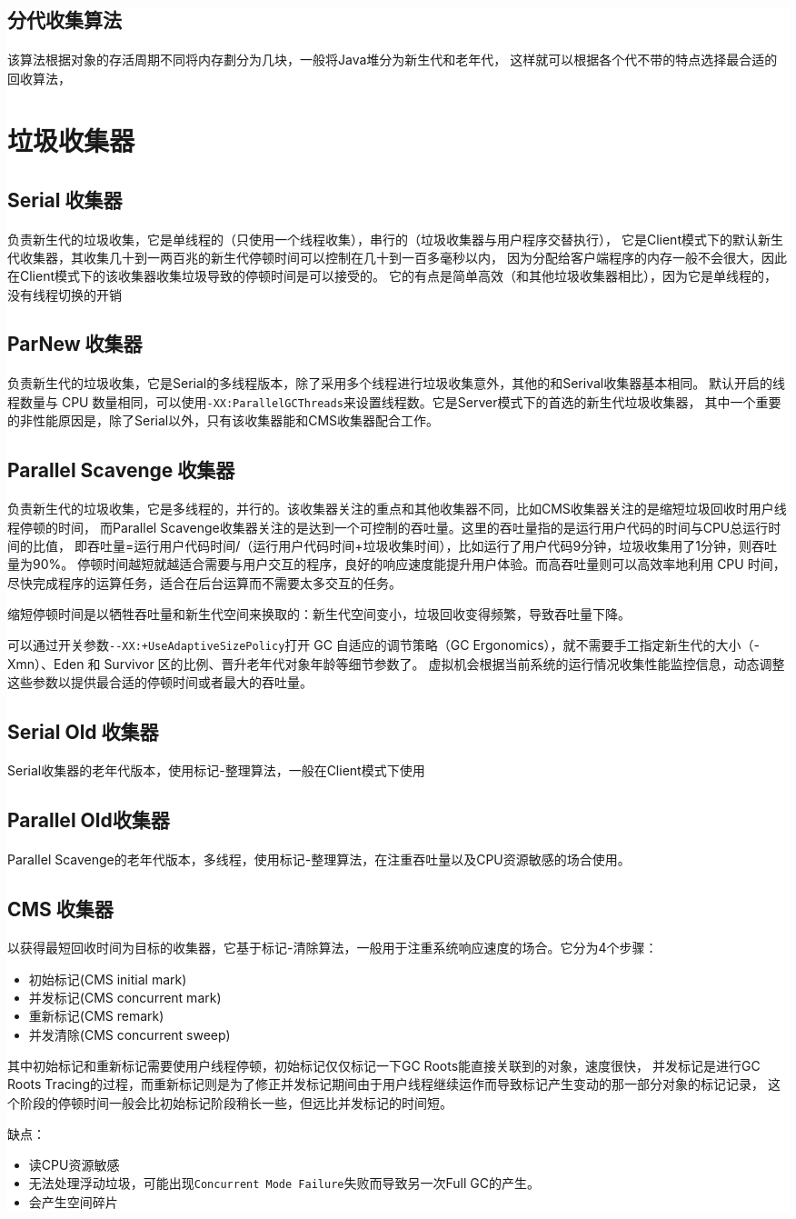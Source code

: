 ## 分代收集算法
该算法根据对象的存活周期不同将内存劃分为几块，一般将Java堆分为新生代和老年代，
这样就可以根据各个代不带的特点选择最合适的回收算法，

# 垃圾收集器

## Serial 收集器
负责新生代的垃圾收集，它是单线程的（只使用一个线程收集），串行的（垃圾收集器与用户程序交替执行），
它是Client模式下的默认新生代收集器，其收集几十到一两百兆的新生代停顿时间可以控制在几十到一百多毫秒以内，
因为分配给客户端程序的内存一般不会很大，因此在Client模式下的该收集器收集垃圾导致的停顿时间是可以接受的。
它的有点是简单高效（和其他垃圾收集器相比），因为它是单线程的，没有线程切换的开销

## ParNew 收集器
负责新生代的垃圾收集，它是Serial的多线程版本，除了采用多个线程进行垃圾收集意外，其他的和Serival收集器基本相同。
默认开启的线程数量与 CPU 数量相同，可以使用`-XX:ParallelGCThreads`来设置线程数。它是Server模式下的首选的新生代垃圾收集器，
其中一个重要的非性能原因是，除了Serial以外，只有该收集器能和CMS收集器配合工作。

## Parallel Scavenge 收集器
负责新生代的垃圾收集，它是多线程的，并行的。该收集器关注的重点和其他收集器不同，比如CMS收集器关注的是缩短垃圾回收时用户线程停顿的时间，
而Parallel Scavenge收集器关注的是达到一个可控制的吞吐量。这里的吞吐量指的是运行用户代码的时间与CPU总运行时间的比值，
即吞吐量=运行用户代码时间/（运行用户代码时间+垃圾收集时间），比如运行了用户代码9分钟，垃圾收集用了1分钟，则吞吐量为90%。
停顿时间越短就越适合需要与用户交互的程序，良好的响应速度能提升用户体验。而高吞吐量则可以高效率地利用 CPU 时间，尽快完成程序的运算任务，适合在后台运算而不需要太多交互的任务。

缩短停顿时间是以牺牲吞吐量和新生代空间来换取的：新生代空间变小，垃圾回收变得频繁，导致吞吐量下降。

可以通过开关参数`--XX:+UseAdaptiveSizePolicy`打开 GC 自适应的调节策略（GC Ergonomics），就不需要手工指定新生代的大小（-Xmn）、Eden 和 Survivor 区的比例、晋升老年代对象年龄等细节参数了。
虚拟机会根据当前系统的运行情况收集性能监控信息，动态调整这些参数以提供最合适的停顿时间或者最大的吞吐量。

## Serial Old 收集器
Serial收集器的老年代版本，使用标记-整理算法，一般在Client模式下使用

## Parallel Old收集器
Parallel Scavenge的老年代版本，多线程，使用标记-整理算法，在注重吞吐量以及CPU资源敏感的场合使用。

## CMS 收集器
以获得最短回收时间为目标的收集器，它基于标记-清除算法，一般用于注重系统响应速度的场合。它分为4个步骤：
* 初始标记(CMS initial mark)
* 并发标记(CMS concurrent mark)
* 重新标记(CMS remark)
* 并发清除(CMS concurrent sweep)

其中初始标记和重新标记需要使用户线程停顿，初始标记仅仅标记一下GC Roots能直接关联到的对象，速度很快，
并发标记是进行GC Roots Tracing的过程，而重新标记则是为了修正并发标记期间由于用户线程继续运作而导致标记产生变动的那一部分对象的标记记录，
这个阶段的停顿时间一般会比初始标记阶段稍长一些，但远比并发标记的时间短。

缺点：
* 读CPU资源敏感
* 无法处理浮动垃圾，可能出现`Concurrent Mode Failure`失败而导致另一次Full GC的产生。
* 会产生空间碎片
